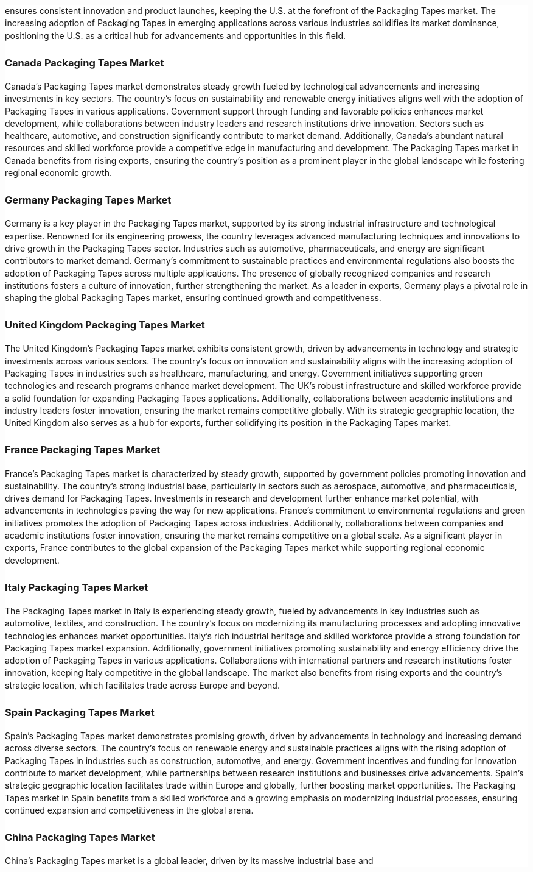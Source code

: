 ensures consistent innovation and product launches, keeping the U.S. at the forefront of the Packaging Tapes market. The increasing adoption of Packaging Tapes in emerging applications across various industries solidifies its market dominance, positioning the U.S. as a critical hub for advancements and opportunities in this field.</p><h3>Canada Packaging Tapes Market</h3><p>Canada&rsquo;s Packaging Tapes market demonstrates steady growth fueled by technological advancements and increasing investments in key sectors. The country&rsquo;s focus on sustainability and renewable energy initiatives aligns well with the adoption of Packaging Tapes in various applications. Government support through funding and favorable policies enhances market development, while collaborations between industry leaders and research institutions drive innovation. Sectors such as healthcare, automotive, and construction significantly contribute to market demand. Additionally, Canada&rsquo;s abundant natural resources and skilled workforce provide a competitive edge in manufacturing and development. The Packaging Tapes market in Canada benefits from rising exports, ensuring the country&rsquo;s position as a prominent player in the global landscape while fostering regional economic growth.</p><h3>Germany Packaging Tapes Market</h3><p>Germany is a key player in the Packaging Tapes market, supported by its strong industrial infrastructure and technological expertise. Renowned for its engineering prowess, the country leverages advanced manufacturing techniques and innovations to drive growth in the Packaging Tapes sector. Industries such as automotive, pharmaceuticals, and energy are significant contributors to market demand. Germany&rsquo;s commitment to sustainable practices and environmental regulations also boosts the adoption of Packaging Tapes across multiple applications. The presence of globally recognized companies and research institutions fosters a culture of innovation, further strengthening the market. As a leader in exports, Germany plays a pivotal role in shaping the global Packaging Tapes market, ensuring continued growth and competitiveness.</p><h3>United Kingdom Packaging Tapes Market</h3><p>The United Kingdom&rsquo;s Packaging Tapes market exhibits consistent growth, driven by advancements in technology and strategic investments across various sectors. The country&rsquo;s focus on innovation and sustainability aligns with the increasing adoption of Packaging Tapes in industries such as healthcare, manufacturing, and energy. Government initiatives supporting green technologies and research programs enhance market development. The UK&rsquo;s robust infrastructure and skilled workforce provide a solid foundation for expanding Packaging Tapes applications. Additionally, collaborations between academic institutions and industry leaders foster innovation, ensuring the market remains competitive globally. With its strategic geographic location, the United Kingdom also serves as a hub for exports, further solidifying its position in the Packaging Tapes market.</p><h3>France Packaging Tapes Market</h3><p>France&rsquo;s Packaging Tapes market is characterized by steady growth, supported by government policies promoting innovation and sustainability. The country&rsquo;s strong industrial base, particularly in sectors such as aerospace, automotive, and pharmaceuticals, drives demand for Packaging Tapes. Investments in research and development further enhance market potential, with advancements in technologies paving the way for new applications. France&rsquo;s commitment to environmental regulations and green initiatives promotes the adoption of Packaging Tapes across industries. Additionally, collaborations between companies and academic institutions foster innovation, ensuring the market remains competitive on a global scale. As a significant player in exports, France contributes to the global expansion of the Packaging Tapes market while supporting regional economic development.</p><h3>Italy Packaging Tapes Market</h3><p>The Packaging Tapes market in Italy is experiencing steady growth, fueled by advancements in key industries such as automotive, textiles, and construction. The country&rsquo;s focus on modernizing its manufacturing processes and adopting innovative technologies enhances market opportunities. Italy&rsquo;s rich industrial heritage and skilled workforce provide a strong foundation for Packaging Tapes market expansion. Additionally, government initiatives promoting sustainability and energy efficiency drive the adoption of Packaging Tapes in various applications. Collaborations with international partners and research institutions foster innovation, keeping Italy competitive in the global landscape. The market also benefits from rising exports and the country&rsquo;s strategic location, which facilitates trade across Europe and beyond.</p><h3>Spain Packaging Tapes Market</h3><p>Spain&rsquo;s Packaging Tapes market demonstrates promising growth, driven by advancements in technology and increasing demand across diverse sectors. The country&rsquo;s focus on renewable energy and sustainable practices aligns with the rising adoption of Packaging Tapes in industries such as construction, automotive, and energy. Government incentives and funding for innovation contribute to market development, while partnerships between research institutions and businesses drive advancements. Spain&rsquo;s strategic geographic location facilitates trade within Europe and globally, further boosting market opportunities. The Packaging Tapes market in Spain benefits from a skilled workforce and a growing emphasis on modernizing industrial processes, ensuring continued expansion and competitiveness in the global arena.</p><h3>China Packaging Tapes Market</h3><p>China&rsquo;s Packaging Tapes market is a global leader, driven by its massive industrial base and